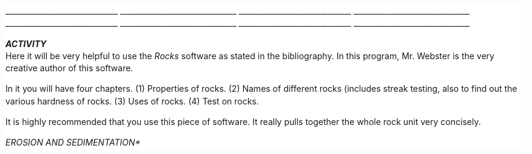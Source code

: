   </tr>
  <tr>
   <td>
    _____________________________
   </td>
   <td>
    ______________________________
   </td>
  </tr>
  <tr>
   <td>
    _____________________________
   </td>
   <td>
    ______________________________
   </td>
  </tr>
  <tr>
   <td>
    _____________________________
   </td>
   <td>
    ______________________________
   </td>
  </tr>
  <tr>
   <td>
    _____________________________
   </td>
   <td>
    ______________________________
   </td>
  </tr>
 </table>
 <p>
  <b>
   <i>
    ACTIVITY
   </i>
  </b>
  <br/>
  Here it will be very helpful to use the
  <i>
   Rocks
  </i>
  software as stated in the bibliography. In this program, Mr. Webster is the very creative author of this software.
 </p>
 <p>
  In it you will have four chapters. (1) Properties of rocks. (2) Names of different rocks (includes streak testing, also to find out the various hardness of rocks. (3) Uses of rocks. (4) Test on rocks.
 </p>
 <p>
  It is highly recommended that you use this piece of software. It really pulls together the whole rock unit very concisely.
 </p>
<p>
  <i>
   EROSION AND SEDIMENTATION*
  </i>
 </p>